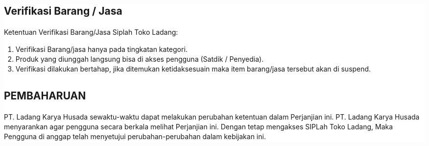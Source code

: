 ## Verifikasi Barang / Jasa

Ketentuan Verifikasi Barang/Jasa Siplah Toko Ladang:

1. Verifikasi Barang/jasa hanya pada tingkatan kategori.
1. Produk yang diunggah langsung bisa di akses pengguna (Satdik / Penyedia).
2. Verifikasi dilakukan bertahap, jika ditemukan ketidaksesuain maka item barang/jasa tersebut akan di suspend.
 ## PEMBAHARUAN
PT. Ladang Karya Husada sewaktu-waktu dapat melakukan perubahan ketentuan dalam Perjanjian ini. PT. Ladang Karya Husada menyarankan agar pengguna secara berkala melihat Perjanjian ini. Dengan tetap mengakses SIPLah Toko Ladang, Maka Pengguna di anggap telah menyetujui perubahan-perubahan dalam kebijakan ini.


